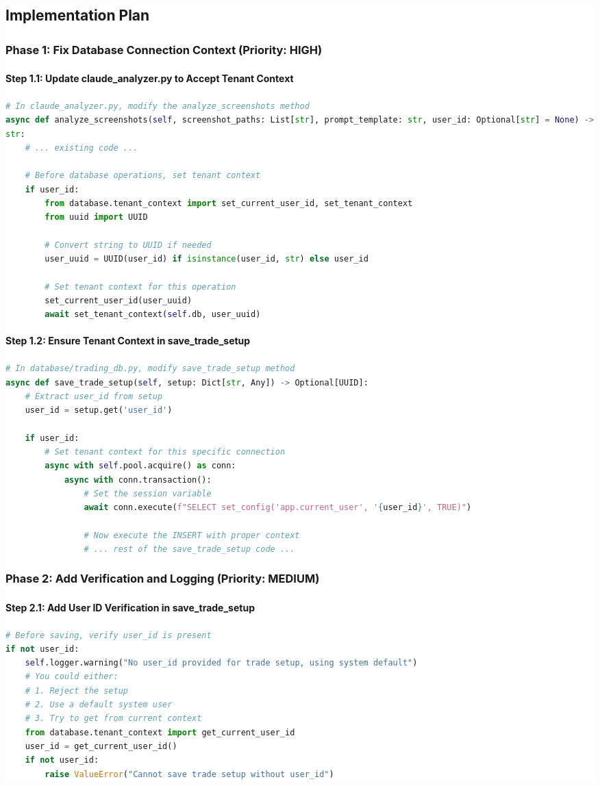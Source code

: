 ## Implementation Plan

### Phase 1: Fix Database Connection Context (Priority: HIGH)

#### Step 1.1: Update claude_analyzer.py to Accept Tenant Context
```python
# In claude_analyzer.py, modify the analyze_screenshots method
async def analyze_screenshots(self, screenshot_paths: List[str], prompt_template: str, user_id: Optional[str] = None) -> str:
    # ... existing code ...
    
    # Before database operations, set tenant context
    if user_id:
        from database.tenant_context import set_current_user_id, set_tenant_context
        from uuid import UUID
        
        # Convert string to UUID if needed
        user_uuid = UUID(user_id) if isinstance(user_id, str) else user_id
        
        # Set tenant context for this operation
        set_current_user_id(user_uuid)
        await set_tenant_context(self.db, user_uuid)
```

#### Step 1.2: Ensure Tenant Context in save_trade_setup
```python
# In database/trading_db.py, modify save_trade_setup method
async def save_trade_setup(self, setup: Dict[str, Any]) -> Optional[UUID]:
    # Extract user_id from setup
    user_id = setup.get('user_id')
    
    if user_id:
        # Set tenant context for this specific connection
        async with self.pool.acquire() as conn:
            async with conn.transaction():
                # Set the session variable
                await conn.execute(f"SELECT set_config('app.current_user', '{user_id}', TRUE)")
                
                # Now execute the INSERT with proper context
                # ... rest of the save_trade_setup code ...
```

### Phase 2: Add Verification and Logging (Priority: MEDIUM)

#### Step 2.1: Add User ID Verification in save_trade_setup
```python
# Before saving, verify user_id is present
if not user_id:
    self.logger.warning("No user_id provided for trade setup, using system default")
    # You could either:
    # 1. Reject the setup
    # 2. Use a default system user
    # 3. Try to get from current context
    from database.tenant_context import get_current_user_id
    user_id = get_current_user_id()
    if not user_id:
        raise ValueError("Cannot save trade setup without user_id")
```
